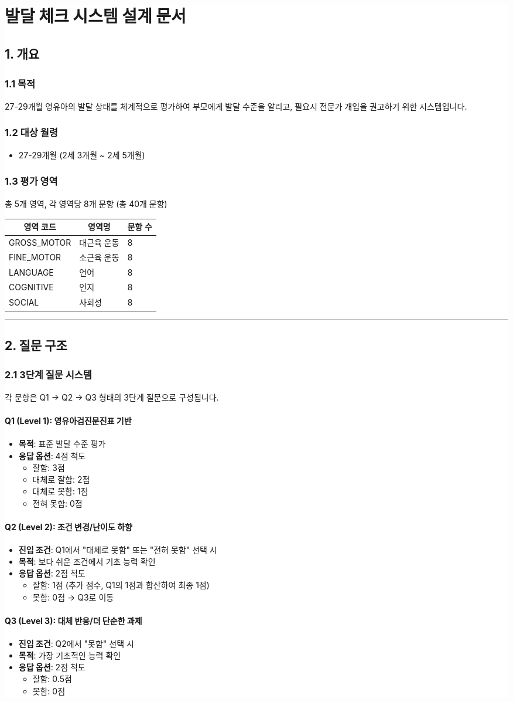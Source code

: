 # 발달 체크 시스템 설계 문서

## 1. 개요

### 1.1 목적
27-29개월 영유아의 발달 상태를 체계적으로 평가하여 부모에게 발달 수준을 알리고, 필요시 전문가 개입을 권고하기 위한 시스템입니다.

### 1.2 대상 월령
- 27-29개월 (2세 3개월 ~ 2세 5개월)

### 1.3 평가 영역
총 5개 영역, 각 영역당 8개 문항 (총 40개 문항)

| 영역 코드 | 영역명 | 문항 수 |
|---------|--------|---------|
| GROSS_MOTOR | 대근육 운동 | 8 |
| FINE_MOTOR | 소근육 운동 | 8 |
| LANGUAGE | 언어 | 8 |
| COGNITIVE | 인지 | 8 |
| SOCIAL | 사회성 | 8 |

---

## 2. 질문 구조

### 2.1 3단계 질문 시스템

각 문항은 Q1 → Q2 → Q3 형태의 3단계 질문으로 구성됩니다.

#### Q1 (Level 1): 영유아검진문진표 기반
- **목적**: 표준 발달 수준 평가
- **응답 옵션**: 4점 척도
  - 잘함: 3점
  - 대체로 잘함: 2점
  - 대체로 못함: 1점
  - 전혀 못함: 0점

#### Q2 (Level 2): 조건 변경/난이도 하향
- **진입 조건**: Q1에서 "대체로 못함" 또는 "전혀 못함" 선택 시
- **목적**: 보다 쉬운 조건에서 기초 능력 확인
- **응답 옵션**: 2점 척도
  - 잘함: 1점 (추가 점수, Q1의 1점과 합산하여 최종 1점)
  - 못함: 0점 → Q3로 이동

#### Q3 (Level 3): 대체 반응/더 단순한 과제
- **진입 조건**: Q2에서 "못함" 선택 시
- **목적**: 가장 기초적인 능력 확인
- **응답 옵션**: 2점 척도
  - 잘함: 0.5점
  - 못함: 0점
